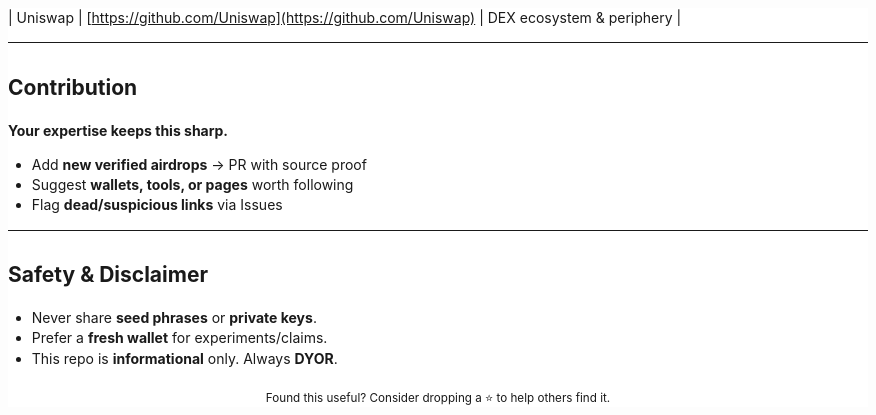 | Uniswap | [https://github.com/Uniswap](https://github.com/Uniswap) | DEX ecosystem & periphery |

---

## Contribution
**Your expertise keeps this sharp.**  
- Add **new verified airdrops** → PR with source proof  
- Suggest **wallets, tools, or pages** worth following  
- Flag **dead/suspicious links** via Issues

---

## Safety & Disclaimer
- Never share **seed phrases** or **private keys**.
- Prefer a **fresh wallet** for experiments/claims.
- This repo is **informational** only. Always **DYOR**.

<p align="center">
  <sub>Found this useful? Consider dropping a ⭐ to help others find it.</sub>
</p>
